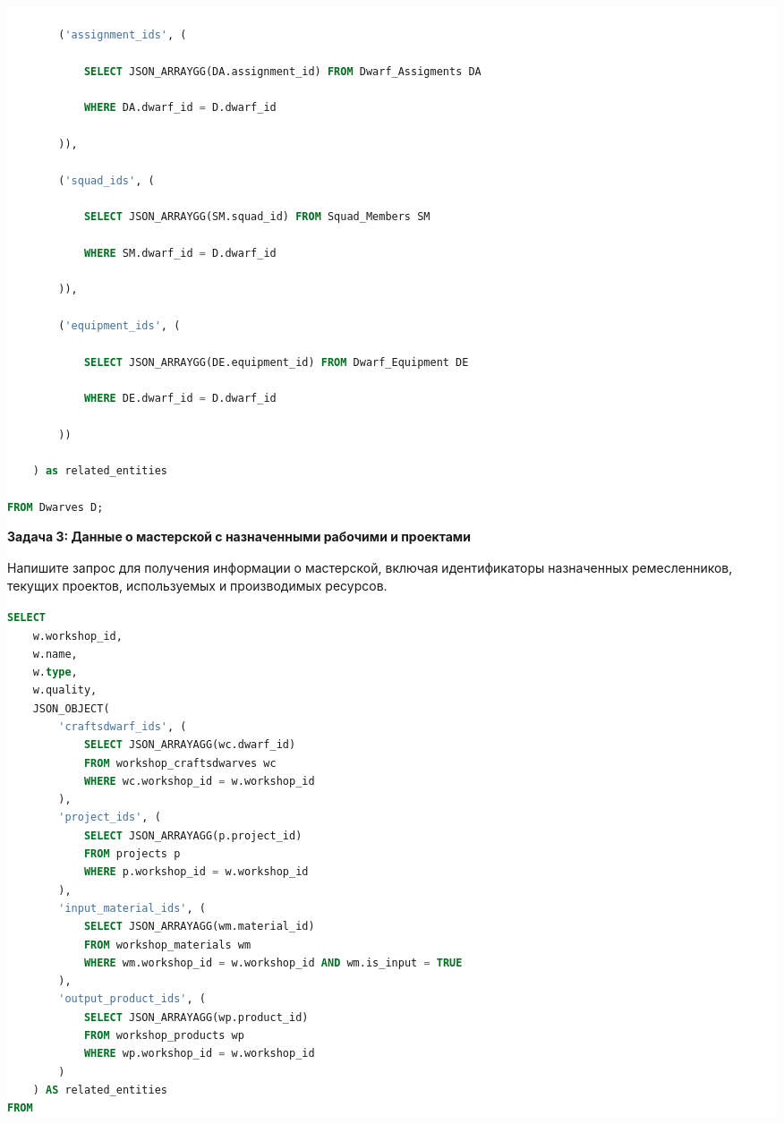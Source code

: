 ```sql

        ('assignment_ids', (

            SELECT JSON_ARRAYGG(DA.assignment_id) FROM Dwarf_Assigments DA

            WHERE DA.dwarf_id = D.dwarf_id

        )),

        ('squad_ids', (

            SELECT JSON_ARRAYGG(SM.squad_id) FROM Squad_Members SM

            WHERE SM.dwarf_id = D.dwarf_id

        )),

        ('equipment_ids', (

            SELECT JSON_ARRAYGG(DE.equipment_id) FROM Dwarf_Equipment DE

            WHERE DE.dwarf_id = D.dwarf_id

        ))

    ) as related_entities

FROM Dwarves D;
```

**Задача 3: Данные о мастерской с назначенными рабочими и проектами**

Напишите запрос для получения информации о мастерской, включая идентификаторы назначенных ремесленников, текущих проектов, используемых и производимых ресурсов.

```sql
SELECT 
    w.workshop_id,
    w.name,
    w.type,
    w.quality,
    JSON_OBJECT(
        'craftsdwarf_ids', (
            SELECT JSON_ARRAYAGG(wc.dwarf_id)
            FROM workshop_craftsdwarves wc
            WHERE wc.workshop_id = w.workshop_id
        ),
        'project_ids', (
            SELECT JSON_ARRAYAGG(p.project_id)
            FROM projects p
            WHERE p.workshop_id = w.workshop_id
        ),
        'input_material_ids', (
            SELECT JSON_ARRAYAGG(wm.material_id)
            FROM workshop_materials wm
            WHERE wm.workshop_id = w.workshop_id AND wm.is_input = TRUE
        ),
        'output_product_ids', (
            SELECT JSON_ARRAYAGG(wp.product_id)
            FROM workshop_products wp
            WHERE wp.workshop_id = w.workshop_id
        )
    ) AS related_entities
FROM 
```